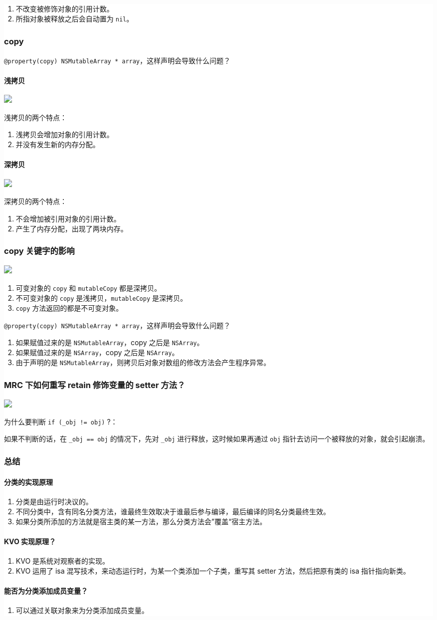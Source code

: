 1. 不改变被修饰对象的引用计数。
2. 所指对象被释放之后会自动置为 `nil`。

### copy

`@property(copy) NSMutableArray * array`，这样声明会导致什么问题？

#### 浅拷贝

![](https://gitlab.com/kiriha/my-public-pictures/-/raw/main/pictures/2024/05/22_15_22_24_202405221522607.png)

浅拷贝的两个特点：

1. 浅拷贝会增加对象的引用计数。
2. 并没有发生新的内存分配。

#### 深拷贝

![](https://gitlab.com/kiriha/my-public-pictures/-/raw/main/pictures/2024/05/22_15_24_15_202405221524710.png)

深拷贝的两个特点：

1. 不会增加被引用对象的引用计数。
2. 产生了内存分配，出现了两块内存。

### copy 关键字的影响

![](https://gitlab.com/kiriha/my-public-pictures/-/raw/main/pictures/2024/05/22_15_27_47_202405221527814.png)

1. 可变对象的 `copy` 和 `mutableCopy` 都是深拷贝。
2. 不可变对象的 `copy` 是浅拷贝，`mutableCopy` 是深拷贝。
3. `copy` 方法返回的都是不可变对象。

`@property(copy) NSMutableArray * array`，这样声明会导致什么问题？

1. 如果赋值过来的是 `NSMutableArray`，copy 之后是 `NSArray`。
2. 如果赋值过来的是 `NSArray`，copy 之后是 `NSArray`。 
3. 由于声明的是 `NSMutableArray`，则拷贝后对象对数组的修改方法会产生程序异常。

### MRC 下如何重写 retain 修饰变量的 setter 方法？

![](https://gitlab.com/kiriha/my-public-pictures/-/raw/main/pictures/2024/05/22_15_34_6_202405221534904.png)

为什么要判断 `if (_obj != obj)` ?：

如果不判断的话，在 `_obj == obj` 的情况下，先对 `_obj` 进行释放，这时候如果再通过 `obj` 指针去访问一个被释放的对象，就会引起崩溃。

### 总结

#### 分类的实现原理

1. 分类是由运行时决议的。
2. 不同分类中，含有同名分类方法，谁最终生效取决于谁最后参与编译，最后编译的同名分类最终生效。
3. 如果分类所添加的方法就是宿主类的某一方法，那么分类方法会”覆盖“宿主方法。

#### KVO 实现原理？

1. KVO 是系统对观察者的实现。
2. KVO 运用了 isa 混写技术，来动态运行时，为某一个类添加一个子类，重写其 setter 方法，然后把原有类的 isa 指针指向新类。

#### 能否为分类添加成员变量？

1. 可以通过关联对象来为分类添加成员变量。
